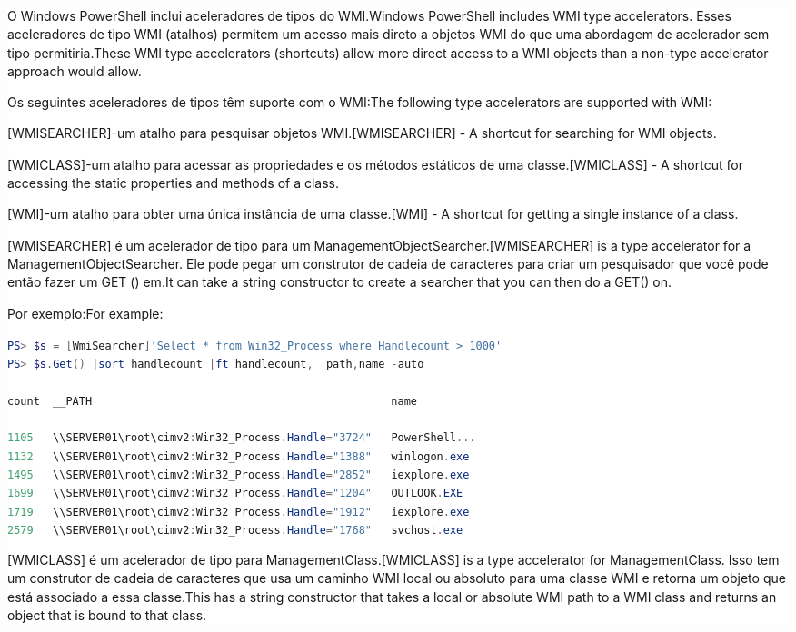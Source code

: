 <span data-ttu-id="51aeb-147">O Windows PowerShell inclui aceleradores de tipos do WMI.</span><span class="sxs-lookup"><span data-stu-id="51aeb-147">Windows PowerShell includes WMI type accelerators.</span></span> <span data-ttu-id="51aeb-148">Esses aceleradores de tipo WMI (atalhos) permitem um acesso mais direto a objetos WMI do que uma abordagem de acelerador sem tipo permitiria.</span><span class="sxs-lookup"><span data-stu-id="51aeb-148">These WMI type accelerators (shortcuts) allow more direct access to a WMI objects than a non-type accelerator approach would allow.</span></span>

<span data-ttu-id="51aeb-149">Os seguintes aceleradores de tipos têm suporte com o WMI:</span><span class="sxs-lookup"><span data-stu-id="51aeb-149">The following type accelerators are supported with WMI:</span></span>

<span data-ttu-id="51aeb-150">[WMISEARCHER]-um atalho para pesquisar objetos WMI.</span><span class="sxs-lookup"><span data-stu-id="51aeb-150">[WMISEARCHER] - A shortcut for searching for WMI objects.</span></span>

<span data-ttu-id="51aeb-151">[WMICLASS]-um atalho para acessar as propriedades e os métodos estáticos de uma classe.</span><span class="sxs-lookup"><span data-stu-id="51aeb-151">[WMICLASS] - A shortcut for accessing the static properties and methods of a class.</span></span>

<span data-ttu-id="51aeb-152">[WMI]-um atalho para obter uma única instância de uma classe.</span><span class="sxs-lookup"><span data-stu-id="51aeb-152">[WMI] - A shortcut for getting a single instance of a class.</span></span>

<span data-ttu-id="51aeb-153">[WMISEARCHER] é um acelerador de tipo para um ManagementObjectSearcher.</span><span class="sxs-lookup"><span data-stu-id="51aeb-153">[WMISEARCHER] is a type accelerator for a ManagementObjectSearcher.</span></span> <span data-ttu-id="51aeb-154">Ele pode pegar um construtor de cadeia de caracteres para criar um pesquisador que você pode então fazer um GET () em.</span><span class="sxs-lookup"><span data-stu-id="51aeb-154">It can take a string constructor to create a searcher that you can then do a GET() on.</span></span>

<span data-ttu-id="51aeb-155">Por exemplo:</span><span class="sxs-lookup"><span data-stu-id="51aeb-155">For example:</span></span>

```powershell
PS> $s = [WmiSearcher]'Select * from Win32_Process where Handlecount > 1000'
PS> $s.Get() |sort handlecount |ft handlecount,__path,name -auto

count  __PATH                                              name
-----  ------                                              ----
1105   \\SERVER01\root\cimv2:Win32_Process.Handle="3724"   PowerShell...
1132   \\SERVER01\root\cimv2:Win32_Process.Handle="1388"   winlogon.exe
1495   \\SERVER01\root\cimv2:Win32_Process.Handle="2852"   iexplore.exe
1699   \\SERVER01\root\cimv2:Win32_Process.Handle="1204"   OUTLOOK.EXE
1719   \\SERVER01\root\cimv2:Win32_Process.Handle="1912"   iexplore.exe
2579   \\SERVER01\root\cimv2:Win32_Process.Handle="1768"   svchost.exe
```

<span data-ttu-id="51aeb-156">[WMICLASS] é um acelerador de tipo para ManagementClass.</span><span class="sxs-lookup"><span data-stu-id="51aeb-156">[WMICLASS] is a type accelerator for ManagementClass.</span></span> <span data-ttu-id="51aeb-157">Isso tem um construtor de cadeia de caracteres que usa um caminho WMI local ou absoluto para uma classe WMI e retorna um objeto que está associado a essa classe.</span><span class="sxs-lookup"><span data-stu-id="51aeb-157">This has a string constructor that takes a local or absolute WMI path to a WMI class and returns an object that is bound to that class.</span></span>
